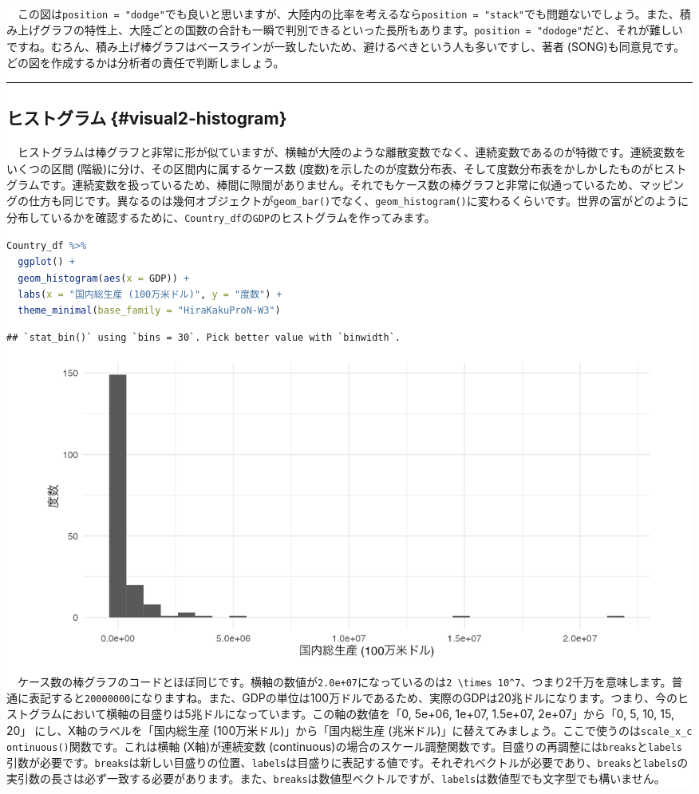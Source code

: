 　この図は`position = "dodge"`でも良いと思いますが、大陸内の比率を考えるなら`position = "stack"`でも問題ないでしょう。また、積み上げグラフの特性上、大陸ごとの国数の合計も一瞬で判別できるといった長所もあります。`position = "dodoge"`だと、それが難しいですね。むろん、積み上げ棒グラフはベースラインが一致したいため、避けるべきという人も多いですし、著者 (SONG)も同意見です。どの図を作成するかは分析者の責任で判断しましょう。

---

## ヒストグラム  {#visual2-histogram}

　ヒストグラムは棒グラフと非常に形が似ていますが、横軸が大陸のような離散変数でなく、連続変数であるのが特徴です。連続変数をいくつの区間 (階級)に分け、その区間内に属するケース数 (度数)を示したのが度数分布表、そして度数分布表をかしかしたものがヒストグラムです。連続変数を扱っているため、棒間に隙間がありません。それでもケース数の棒グラフと非常に似通っているため、マッピングの仕方も同じです。異なるのは幾何オブジェクトが`geom_bar()`でなく、`geom_histogram()`に変わるくらいです。世界の富がどのように分布しているかを確認するために、`Country_df`の`GDP`のヒストグラムを作ってみます。


```{.r .numberLines}
Country_df %>% 
  ggplot() +
  geom_histogram(aes(x = GDP)) +
  labs(x = "国内総生産 (100万米ドル)", y = "度数") +
  theme_minimal(base_family = "HiraKakuProN-W3")
```

```
## `stat_bin()` using `bins = 30`. Pick better value with `binwidth`.
```

<img src="visualization2_files/figure-html/unnamed-chunk-17-1.png" width="768" style="display: block; margin: auto;" />

　ケース数の棒グラフのコードとほぼ同じです。横軸の数値が`2.0e+07`になっているのは`2 \times 10^7`、つまり2千万を意味します。普通に表記すると`20000000`になりますね。また、GDPの単位は100万ドルであるため、実際のGDPは20兆ドルになります。つまり、今のヒストグラムにおいて横軸の目盛りは5兆ドルになっています。この軸の数値を「0, 5e+06, 1e+07, 1.5e+07, 2e+07」から「0, 5, 10, 15, 20」 にし、X軸のラベルを「国内総生産 (100万米ドル)」から「国内総生産 (兆米ドル)」に替えてみましょう。ここで使うのは`scale_x_continuous()`関数です。これは横軸 (X軸)が連続変数 (continuous)の場合のスケール調整関数です。目盛りの再調整には`breaks`と`labels`引数が必要です。`breaks`は新しい目盛りの位置、`labels`は目盛りに表記する値です。それぞれベクトルが必要であり、`breaks`と`labels`の実引数の長さは必ず一致する必要があります。また、`breaks`は数値型ベクトルですが、`labels`は数値型でも文字型でも構いません。
